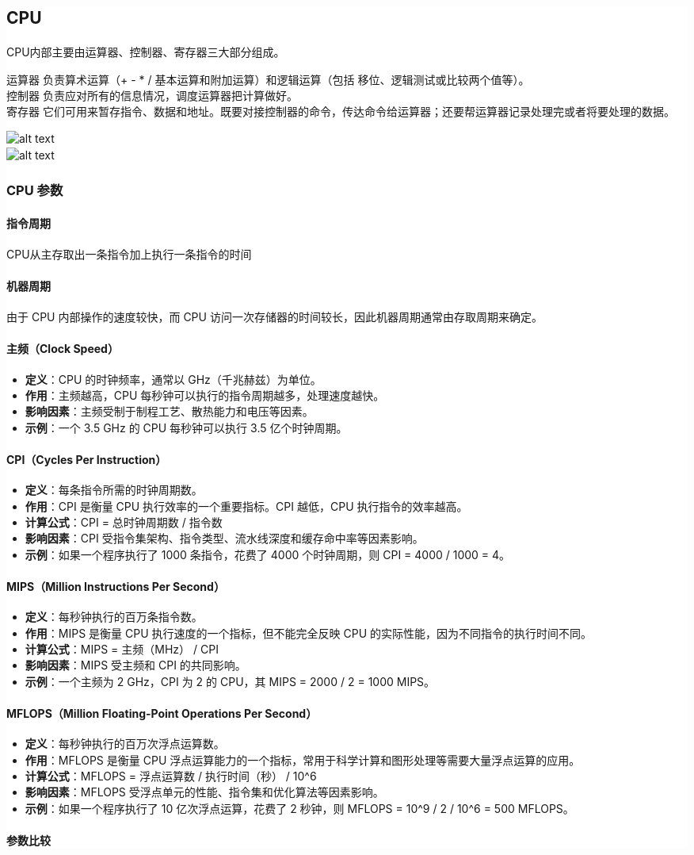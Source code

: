 
## CPU

CPU内部主要由运算器、控制器、寄存器三大部分组成。  

运算器 负责算术运算（+ - * / 基本运算和附加运算）和逻辑运算（包括 移位、逻辑测试或比较两个值等）。  
控制器 负责应对所有的信息情况，调度运算器把计算做好。  
寄存器 它们可用来暂存指令、数据和地址。既要对接控制器的命令，传达命令给运算器；还要帮运算器记录处理完或者将要处理的数据。  

![alt text](AAA_PictureDir_CSKnow/image-11.png)  
![alt text](AAA_PictureDir_CSKnow/image-12.png)  

### CPU 参数

#### 指令周期

CPU从主存取出一条指令加上执行一条指令的时间

#### 机器周期

由于 CPU 内部操作的速度较快，而 CPU 访问一次存储器的时间较长，因此机器周期通常由存取周期来确定。

#### 主频（Clock Speed）

- **定义**：CPU 的时钟频率，通常以 GHz（千兆赫兹）为单位。
- **作用**：主频越高，CPU 每秒钟可以执行的指令周期越多，处理速度越快。
- **影响因素**：主频受制于制程工艺、散热能力和电压等因素。
- **示例**：一个 3.5 GHz 的 CPU 每秒钟可以执行 3.5 亿个时钟周期。

#### CPI（Cycles Per Instruction）

- **定义**：每条指令所需的时钟周期数。
- **作用**：CPI 是衡量 CPU 执行效率的一个重要指标。CPI 越低，CPU 执行指令的效率越高。
- **计算公式**：CPI = 总时钟周期数 / 指令数
- **影响因素**：CPI 受指令集架构、指令类型、流水线深度和缓存命中率等因素影响。
- **示例**：如果一个程序执行了 1000 条指令，花费了 4000 个时钟周期，则 CPI = 4000 / 1000 = 4。

#### MIPS（Million Instructions Per Second）

- **定义**：每秒钟执行的百万条指令数。
- **作用**：MIPS 是衡量 CPU 执行速度的一个指标，但不能完全反映 CPU 的实际性能，因为不同指令的执行时间不同。
- **计算公式**：MIPS = 主频（MHz） / CPI
- **影响因素**：MIPS 受主频和 CPI 的共同影响。
- **示例**：一个主频为 2 GHz，CPI 为 2 的 CPU，其 MIPS = 2000 / 2 = 1000 MIPS。

#### MFLOPS（Million Floating-Point Operations Per Second）

- **定义**：每秒钟执行的百万次浮点运算数。
- **作用**：MFLOPS 是衡量 CPU 浮点运算能力的一个指标，常用于科学计算和图形处理等需要大量浮点运算的应用。
- **计算公式**：MFLOPS = 浮点运算数 / 执行时间（秒） / 10^6
- **影响因素**：MFLOPS 受浮点单元的性能、指令集和优化算法等因素影响。
- **示例**：如果一个程序执行了 10 亿次浮点运算，花费了 2 秒钟，则 MFLOPS = 10^9 / 2 / 10^6 = 500 MFLOPS。

#### 参数比较

